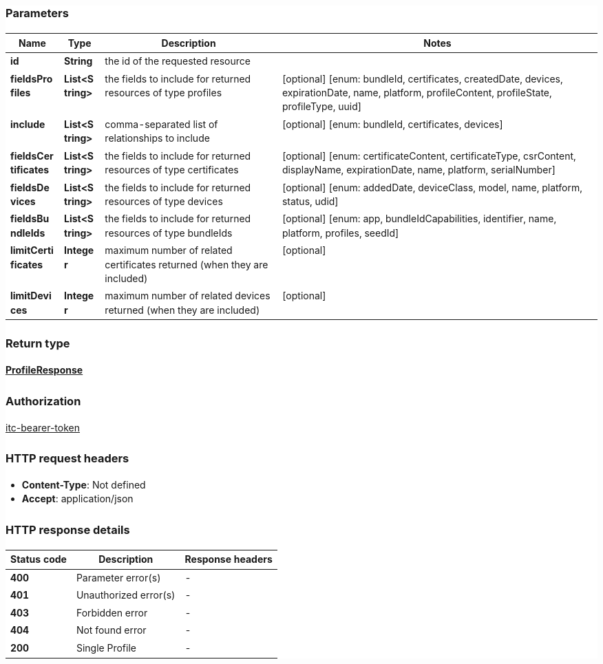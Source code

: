 ### Parameters


| Name | Type | Description  | Notes |
|------------- | ------------- | ------------- | -------------|
| **id** | **String**| the id of the requested resource | |
| **fieldsProfiles** | **List&lt;String&gt;**| the fields to include for returned resources of type profiles | [optional] [enum: bundleId, certificates, createdDate, devices, expirationDate, name, platform, profileContent, profileState, profileType, uuid] |
| **include** | **List&lt;String&gt;**| comma-separated list of relationships to include | [optional] [enum: bundleId, certificates, devices] |
| **fieldsCertificates** | **List&lt;String&gt;**| the fields to include for returned resources of type certificates | [optional] [enum: certificateContent, certificateType, csrContent, displayName, expirationDate, name, platform, serialNumber] |
| **fieldsDevices** | **List&lt;String&gt;**| the fields to include for returned resources of type devices | [optional] [enum: addedDate, deviceClass, model, name, platform, status, udid] |
| **fieldsBundleIds** | **List&lt;String&gt;**| the fields to include for returned resources of type bundleIds | [optional] [enum: app, bundleIdCapabilities, identifier, name, platform, profiles, seedId] |
| **limitCertificates** | **Integer**| maximum number of related certificates returned (when they are included) | [optional] |
| **limitDevices** | **Integer**| maximum number of related devices returned (when they are included) | [optional] |

### Return type

[**ProfileResponse**](ProfileResponse.md)

### Authorization

[itc-bearer-token](../README.md#itc-bearer-token)

### HTTP request headers

- **Content-Type**: Not defined
- **Accept**: application/json

### HTTP response details
| Status code | Description | Response headers |
|-------------|-------------|------------------|
| **400** | Parameter error(s) |  -  |
| **401** | Unauthorized error(s) |  -  |
| **403** | Forbidden error |  -  |
| **404** | Not found error |  -  |
| **200** | Single Profile |  -  |

